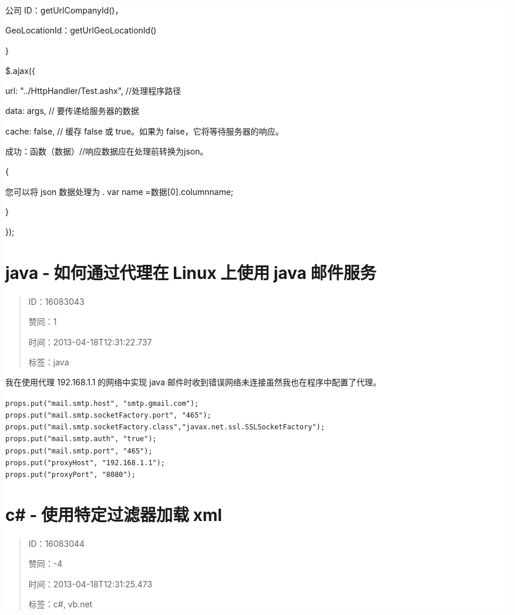 公司 ID：getUrlCompanyId()，

GeoLocationId：getUrlGeoLocationId()

}

$.ajax({

url: "../HttpHandler/Test.ashx", //处理程序路径

data: args, // 要传递给服务器的数据

cache: false, // 缓存 false 或 true。如果为 false，它将等待服务器的响应。

成功：函数（数据）//响应数据应在处理前转换为json。

{

您可以将 json 数据处理为 . var name =数据[0].columnname;

}

});

# java - 如何通过代理在 Linux 上使用 java 邮件服务

> ID：16083043
> 
> 赞同：1
> 
> 时间：2013-04-18T12:31:22.737
> 
> 标签：java

我在使用代理 192.168.1.1 的网络中实现 java 邮件时收到错误网络未连接虽然我也在程序中配置了代理。

```
props.put("mail.smtp.host", "smtp.gmail.com");      
props.put("mail.smtp.socketFactory.port", "465");
props.put("mail.smtp.socketFactory.class","javax.net.ssl.SSLSocketFactory");
props.put("mail.smtp.auth", "true");
props.put("mail.smtp.port", "465");
props.put("proxyHost", "192.168.1.1");
props.put("proxyPort", "8080"); 
```

# c# - 使用特定过滤器加载 xml

> ID：16083044
> 
> 赞同：-4
> 
> 时间：2013-04-18T12:31:25.473
> 
> 标签：c#, vb.net
